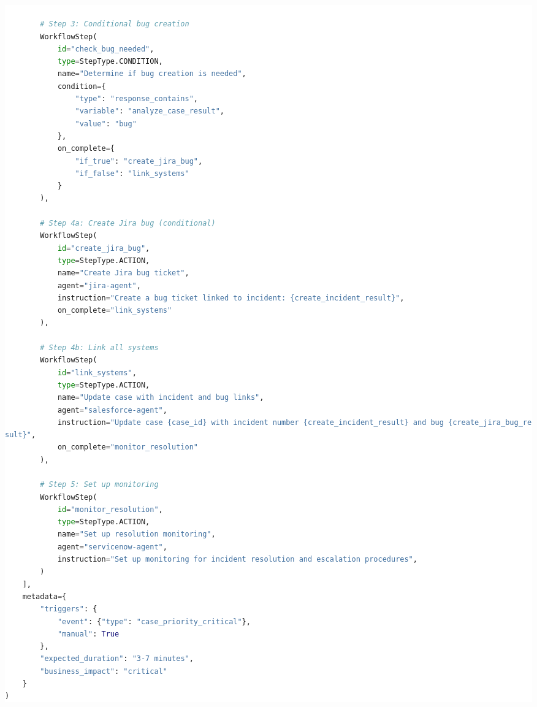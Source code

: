 ```python
        
        # Step 3: Conditional bug creation
        WorkflowStep(
            id="check_bug_needed",
            type=StepType.CONDITION,
            name="Determine if bug creation is needed", 
            condition={
                "type": "response_contains",
                "variable": "analyze_case_result",
                "value": "bug"
            },
            on_complete={
                "if_true": "create_jira_bug",
                "if_false": "link_systems"
            }
        ),
        
        # Step 4a: Create Jira bug (conditional)
        WorkflowStep(
            id="create_jira_bug",
            type=StepType.ACTION,
            name="Create Jira bug ticket",
            agent="jira-agent",
            instruction="Create a bug ticket linked to incident: {create_incident_result}",
            on_complete="link_systems"
        ),
        
        # Step 4b: Link all systems
        WorkflowStep(
            id="link_systems",
            type=StepType.ACTION,
            name="Update case with incident and bug links",
            agent="salesforce-agent",
            instruction="Update case {case_id} with incident number {create_incident_result} and bug {create_jira_bug_result}",
            on_complete="monitor_resolution"
        ),
        
        # Step 5: Set up monitoring
        WorkflowStep(
            id="monitor_resolution",
            type=StepType.ACTION,
            name="Set up resolution monitoring",
            agent="servicenow-agent", 
            instruction="Set up monitoring for incident resolution and escalation procedures",
        )
    ],
    metadata={
        "triggers": {
            "event": {"type": "case_priority_critical"},
            "manual": True
        },
        "expected_duration": "3-7 minutes",
        "business_impact": "critical"
    }
)
```
